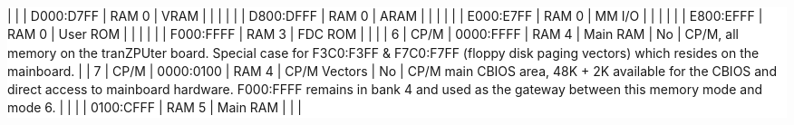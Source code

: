 |      |             |   D000:D7FF     | RAM 0 | VRAM           |              |                                                                                                                                                                                                                                                                                                                                                                                                                                                                                                                                                                                                                                                                                    |
|      |             |   D800:DFFF     | RAM 0 | ARAM           |              |                                                                                                                                                                                                                                                                                                                                                                                                                                                                                                                                                                                                                                                                                    |
|      |             |   E000:E7FF     | RAM 0 | MM I/O         |              |                                                                                                                                                                                                                                                                                                                                                                                                                                                                                                                                                                                                                                                                                    |
|      |             |   E800:EFFF     | RAM 0 | User ROM       |              |                                                                                                                                                                                                                                                                                                                                                                                                                                                                                                                                                                                                                                                                                    |
|      |             |   F000:FFFF     | RAM 3 | FDC ROM        |              |                                                                                                                                                                                                                                                                                                                                                                                                                                                                                                                                                                                                                                                                                    |
| 6    | CP/M        |   0000:FFFF     | RAM 4 | Main RAM       | No           | CP/M, all memory on the   tranZPUter board.       Special case for F3C0:F3FF & F7C0:F7FF (floppy disk paging vectors)   which resides on the mainboard.                                                                                                                                                                                                                                                                                                                                                                                                                                                                                                                            |
| 7    | CP/M        |   0000:0100     | RAM 4 | CP/M Vectors   | No           | CP/M main CBIOS area, 48K + 2K   available for the CBIOS and direct access to mainboard hardware. F000:FFFF   remains in bank 4 and used as the gateway between this memory mode and mode   6.                                                                                                                                                                                                                                                                                                                                                                                                                                                                                     |
|      |             |   0100:CFFF     | RAM 5 | Main RAM       |              |                                                                                                                                                                                                                                                                                                                                                                                                                                                                                                                                                                                                                                                                                    |